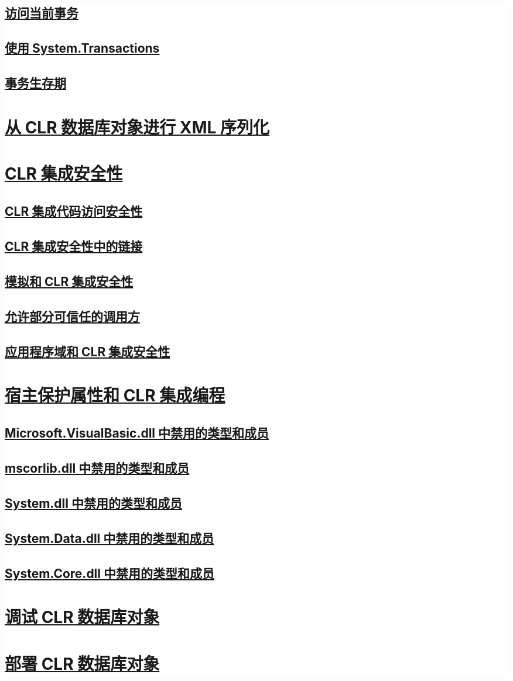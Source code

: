 ## [访问当前事务](../clr-integration-data-access-transactions/accessing-the-current-transaction.md)
## [使用 System.Transactions](../clr-integration-data-access-transactions/using-system-transactions.md)
## [事务生存期](../clr-integration-data-access-transactions/transaction-lifetimes.md)
# [从 CLR 数据库对象进行 XML 序列化](../../database-engine/dev-guide/xml-serialization-from-clr-database-objects.md)
# [CLR 集成安全性](security/clr-integration-security.md)
## [CLR 集成代码访问安全性](security/clr-integration-code-access-security.md)
## [CLR 集成安全性中的链接](../../database-engine/dev-guide/links-in-clr-integration-security.md)
## [模拟和 CLR 集成安全性](../../database-engine/dev-guide/impersonation-and-clr-integration-security.md)
## [允许部分可信任的调用方](../../database-engine/dev-guide/allowing-partially-trusted-callers.md)
## [应用程序域和 CLR 集成安全性](../../database-engine/dev-guide/application-domains-and-clr-integration-security.md)
# [宿主保护属性和 CLR 集成编程](../clr-integration-security-host-protection-attributes/host-protection-attributes-and-clr-integration-programming.md)
## [Microsoft.VisualBasic.dll 中禁用的类型和成员](../clr-integration-security-host-protection-attributes/disallowed-types-and-members-in-microsoft-visualbasic-dll.md)
## [mscorlib.dll 中禁用的类型和成员](../clr-integration-security-host-protection-attributes/disallowed-types-and-members-in-mscorlib-dll.md)
## [System.dll 中禁用的类型和成员](../clr-integration-security-host-protection-attributes/disallowed-types-and-members-in-system-dll.md)
## [System.Data.dll 中禁用的类型和成员](../clr-integration-security-host-protection-attributes/disallowed-types-and-members-in-system-data-dll.md)
## [System.Core.dll 中禁用的类型和成员](../clr-integration-security-host-protection-attributes/disallowed-types-and-members-in-system-core-dll.md)
# [调试 CLR 数据库对象](debugging-clr-database-objects.md)
# [部署 CLR 数据库对象](deploying-clr-database-objects.md)